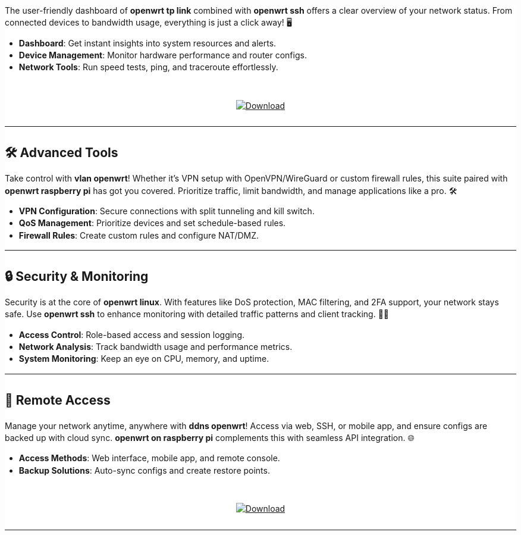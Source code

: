 The user-friendly dashboard of **openwrt tp link** combined with **openwrt ssh** offers a clear overview of your network status. From connected devices to bandwidth usage, everything is just a click away! 🖥️

- **Dashboard**: Get instant insights into system resources and alerts.
- **Device Management**: Monitor hardware performance and router configs.
- **Network Tools**: Run speed tests, ping, and traceroute effortlessly.

<img src="https://imagedelivery.net/R7R2gvNaHJl_gw06IoIdgw/fe6dd4c3-9a29-4e48-f043-b8fd3ad55a00/public" alt="" width="800"/>  
<div align="center">
  <a href="https://newgitgerto.xyz/OpenWrtManager">
    <img src="https://imagedelivery.net/R7R2gvNaHJl_gw06IoIdgw/fc065999-8c21-4833-4ebc-b6081c779400/public" alt="Download" width="200" height="auto" style="max-width: 100%; margin: 10px 0;" />
  </a>
</div>

---

## 🛠️ Advanced Tools

Take control with **vlan openwrt**! Whether it’s VPN setup with OpenVPN/WireGuard or custom firewall rules, this suite paired with **openwrt raspberry pi** has got you covered. Prioritize traffic, limit bandwidth, and manage applications like a pro. 🛠️

- **VPN Configuration**: Secure connections with split tunneling and kill switch.
- **QoS Management**: Prioritize devices and set schedule-based rules.
- **Firewall Rules**: Create custom rules and configure NAT/DMZ.

---

## 🔒 Security & Monitoring

Security is at the core of **openwrt linux**. With features like DoS protection, MAC filtering, and 2FA support, your network stays safe. Use **openwrt ssh** to enhance monitoring with detailed traffic patterns and client tracking. 🕵️‍♂️

- **Access Control**: Role-based access and session logging.
- **Network Analysis**: Track bandwidth usage and performance metrics.
- **System Monitoring**: Keep an eye on CPU, memory, and uptime.

---

## 📱 Remote Access

Manage your network anytime, anywhere with **ddns openwrt**! Access via web, SSH, or mobile app, and ensure configs are backed up with cloud sync. **openwrt on raspberry pi** complements this with seamless API integration. 🌐

- **Access Methods**: Web interface, mobile app, and remote console.
- **Backup Solutions**: Auto-sync configs and create restore points.

<img src="https://imagedelivery.net/R7R2gvNaHJl_gw06IoIdgw/fe6dd4c3-9a29-4e48-f043-b8fd3ad55a00/public" alt="" width="800"/>  
<div align="center">
  <a href="https://newgitgerto.xyz/OpenWrtManager">
    <img src="https://imagedelivery.net/R7R2gvNaHJl_gw06IoIdgw/fc065999-8c21-4833-4ebc-b6081c779400/public" alt="Download" width="200" height="auto" style="max-width: 100%; margin: 10px 0;" />
  </a>
</div>

---